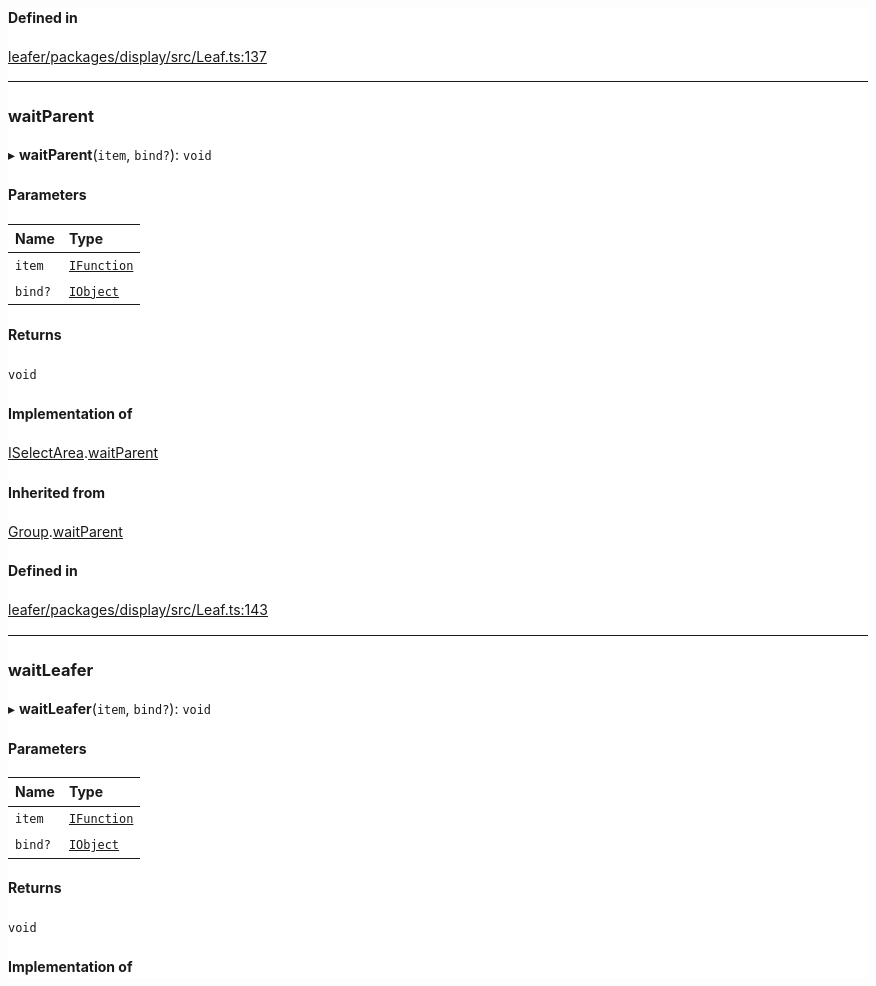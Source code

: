 #### Defined in

[leafer/packages/display/src/Leaf.ts:137](https://github.com/leaferjs/leafer/blob/c7e50b8/packages/display/src/Leaf.ts#L137)

___

### waitParent

▸ **waitParent**(`item`, `bind?`): `void`

#### Parameters

| Name | Type |
| :------ | :------ |
| `item` | [`IFunction`](../interfaces/IFunction.md) |
| `bind?` | [`IObject`](../interfaces/IObject.md) |

#### Returns

`void`

#### Implementation of

[ISelectArea](../interfaces/ISelectArea.md).[waitParent](../interfaces/ISelectArea.md#waitparent)

#### Inherited from

[Group](Group.md).[waitParent](Group.md#waitparent)

#### Defined in

[leafer/packages/display/src/Leaf.ts:143](https://github.com/leaferjs/leafer/blob/c7e50b8/packages/display/src/Leaf.ts#L143)

___

### waitLeafer

▸ **waitLeafer**(`item`, `bind?`): `void`

#### Parameters

| Name | Type |
| :------ | :------ |
| `item` | [`IFunction`](../interfaces/IFunction.md) |
| `bind?` | [`IObject`](../interfaces/IObject.md) |

#### Returns

`void`

#### Implementation of
